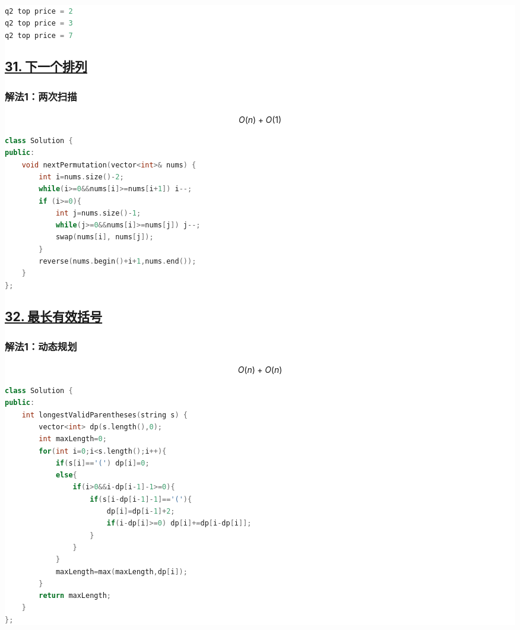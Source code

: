 ```C++
q2 top price = 2
q2 top price = 3
q2 top price = 7
```

## [31. 下一个排列](https://leetcode.cn/problems/next-permutation/)

### 解法1：两次扫描

$$
O(n)+O(1)
$$

```C++
class Solution {
public:
    void nextPermutation(vector<int>& nums) {
        int i=nums.size()-2;
        while(i>=0&&nums[i]>=nums[i+1]) i--;
        if (i>=0){
            int j=nums.size()-1;
            while(j>=0&&nums[i]>=nums[j]) j--;
            swap(nums[i], nums[j]);
        }
        reverse(nums.begin()+i+1,nums.end());
    }
};
```

## [32. 最长有效括号](https://leetcode.cn/problems/longest-valid-parentheses/)

### 解法1：动态规划

$$
O(n)+O(n)
$$

```C++
class Solution {
public:
    int longestValidParentheses(string s) {
        vector<int> dp(s.length(),0);
        int maxLength=0;
        for(int i=0;i<s.length();i++){
            if(s[i]=='(') dp[i]=0;
            else{
                if(i>0&&i-dp[i-1]-1>=0){
                    if(s[i-dp[i-1]-1]=='('){
                        dp[i]=dp[i-1]+2;
                        if(i-dp[i]>=0) dp[i]+=dp[i-dp[i]];
                    }
                }
            }
            maxLength=max(maxLength,dp[i]);
        }
        return maxLength;
    }
};
```
